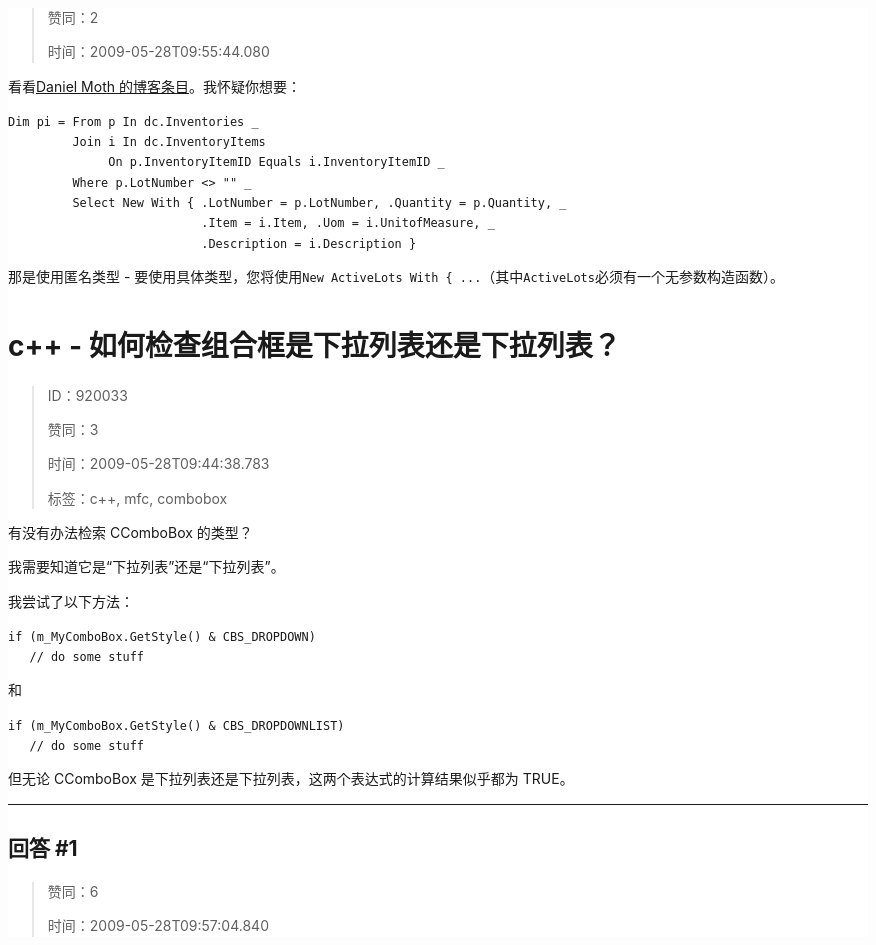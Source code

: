 > 赞同：2
> 
> 时间：2009-05-28T09:55:44.080

看看[Daniel Moth 的博客条目](http://www.danielmoth.com/Blog/2007/02/anonymous-types-in-c-30-and-vb9.html)。我怀疑你想要：

```
Dim pi = From p In dc.Inventories _
         Join i In dc.InventoryItems
              On p.InventoryItemID Equals i.InventoryItemID _
         Where p.LotNumber <> "" _
         Select New With { .LotNumber = p.LotNumber, .Quantity = p.Quantity, _
                           .Item = i.Item, .Uom = i.UnitofMeasure, _
                           .Description = i.Description } 
```

那是使用匿名类型 - 要使用具体类型，您将使用`New ActiveLots With { ...`（其中`ActiveLots`必须有一个无参数构造函数）。

# c++ - 如何检查组合框是下拉列表还是下拉列表？

> ID：920033
> 
> 赞同：3
> 
> 时间：2009-05-28T09:44:38.783
> 
> 标签：c++, mfc, combobox

有没有办法检索 CComboBox 的类型？

我需要知道它是“下拉列表”还是“下拉列表”。

我尝试了以下方法：

```
if (m_MyComboBox.GetStyle() & CBS_DROPDOWN)
   // do some stuff 
```

和

```
if (m_MyComboBox.GetStyle() & CBS_DROPDOWNLIST)
   // do some stuff 
```

但无论 CComboBox 是下拉列表还是下拉列表，这两个表达式的计算结果似乎都为 TRUE。

* * *

## 回答 #1

> 赞同：6
> 
> 时间：2009-05-28T09:57:04.840
